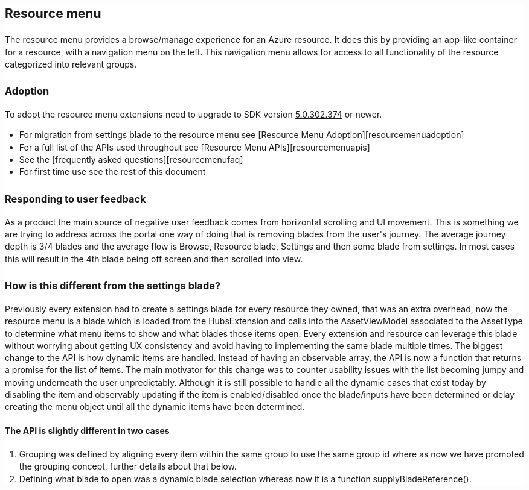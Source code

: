 
## Resource menu

The resource menu provides a browse/manage experience for an Azure resource. It
does this by providing an app-like container for a resource, with a navigation
menu on the left. This navigation menu allows for access to all functionality
of the resource categorized into relevant groups.

### Adoption

To adopt the resource menu extensions need to upgrade to SDK version
[5.0.302.374](../generated/downloads.md) or newer.

* For migration from settings blade to the resource menu see
[Resource Menu Adoption][resourcemenuadoption]
* For a full list of the APIs used throughout see
[Resource Menu APIs][resourcemenuapis]
* See the [frequently asked questions][resourcemenufaq]
* For first time use see the rest of this document

### Responding to user feedback

As a product the main source of negative user feedback comes from horizontal
scrolling and UI movement. This is something we are trying to address across the
portal one way of doing that is removing blades from the user's journey. The
average journey depth is 3/4 blades and the average flow is Browse, Resource
blade, Settings and then some blade from settings. In most cases this will
result in the 4th blade being off screen and then scrolled into view.

### How is this different from the settings blade?

Previously every extension had to create a settings blade for every resource
they owned, that was an extra overhead, now the resource menu is a blade which
is loaded from the HubsExtension and calls into the AssetViewModel associated to
the AssetType to determine what menu items to show and what blades those items
open. Every extension and resource can leverage this blade without worrying
about getting UX consistency and avoid having to implementing the same blade
multiple times. The biggest change to the API is how dynamic items are handled.
Instead of having an observable array, the API is now a function that returns a
promise for the list of items. The main motivator for this change was to counter
usability issues with the list becoming jumpy and moving underneath the user
unpredictably. Although it is still possible to handle all the dynamic cases
that exist today by disabling the item and observably updating if the item is
enabled/disabled once the blade/inputs have been determined or delay creating
the menu object until all the dynamic items have been determined.

#### The API is slightly different in two cases

 1. Grouping was defined by aligning every item within the same group to use the
 same group id where as now we have promoted the grouping concept, further
 details about that below.
 2. Defining what blade to open was a dynamic blade selection whereas now it is
 a function supplyBladeReference().
